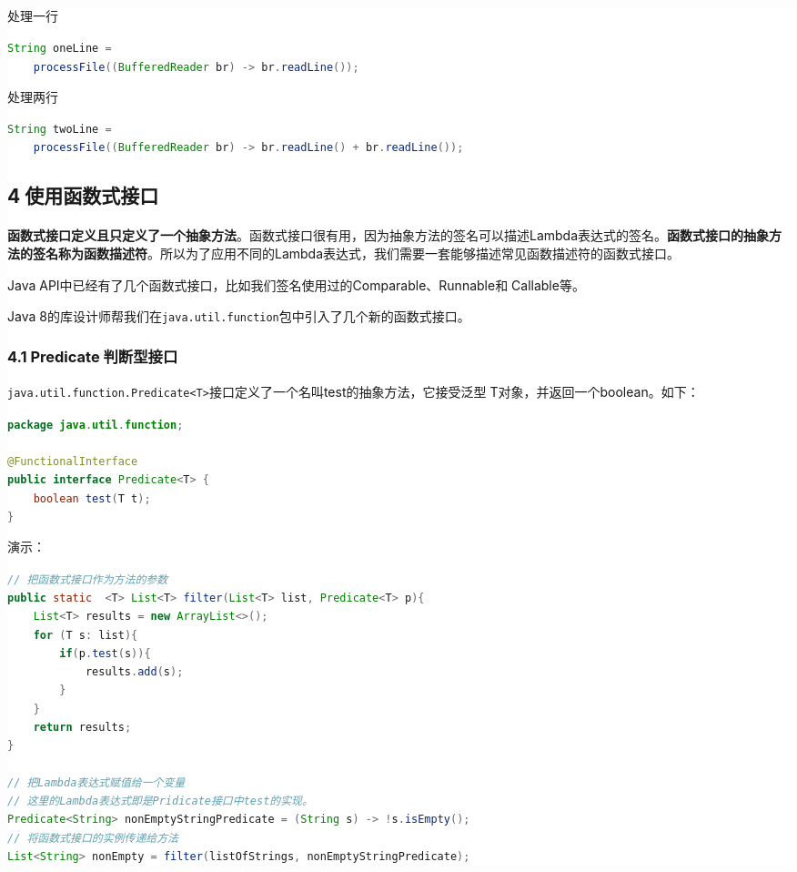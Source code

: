 处理一行

```java
String oneLine = 
    processFile((BufferedReader br) -> br.readLine());
```

处理两行

```java
String twoLine =
    processFile((BufferedReader br) -> br.readLine() + br.readLine());
```



## 4 使用函数式接口

**函数式接口定义且只定义了一个抽象方法**。函数式接口很有用，因为抽象方法的签名可以描述Lambda表达式的签名。**函数式接口的抽象方法的签名称为函数描述符**。所以为了应用不同的Lambda表达式，我们需要一套能够描述常见函数描述符的函数式接口。 

Java API中已经有了几个函数式接口，比如我们签名使用过的Comparable、Runnable和 Callable等。

Java 8的库设计师帮我们在`java.util.function`包中引入了几个新的函数式接口。

### 4.1 Predicate 判断型接口

`java.util.function.Predicate<T>`接口定义了一个名叫test的抽象方法，它接受泛型 T对象，并返回一个boolean。如下：

```java
package java.util.function;

@FunctionalInterface
public interface Predicate<T> {
    boolean test(T t);
}
```

演示：

```java
// 把函数式接口作为方法的参数
public static  <T> List<T> filter(List<T> list, Predicate<T> p){
    List<T> results = new ArrayList<>();
    for (T s: list){
        if(p.test(s)){
            results.add(s);
        }
    }
    return results;
}

// 把Lambda表达式赋值给一个变量
// 这里的Lambda表达式即是Pridicate接口中test的实现。
Predicate<String> nonEmptyStringPredicate = (String s) -> !s.isEmpty();
// 将函数式接口的实例传递给方法
List<String> nonEmpty = filter(listOfStrings, nonEmptyStringPredicate);
```
